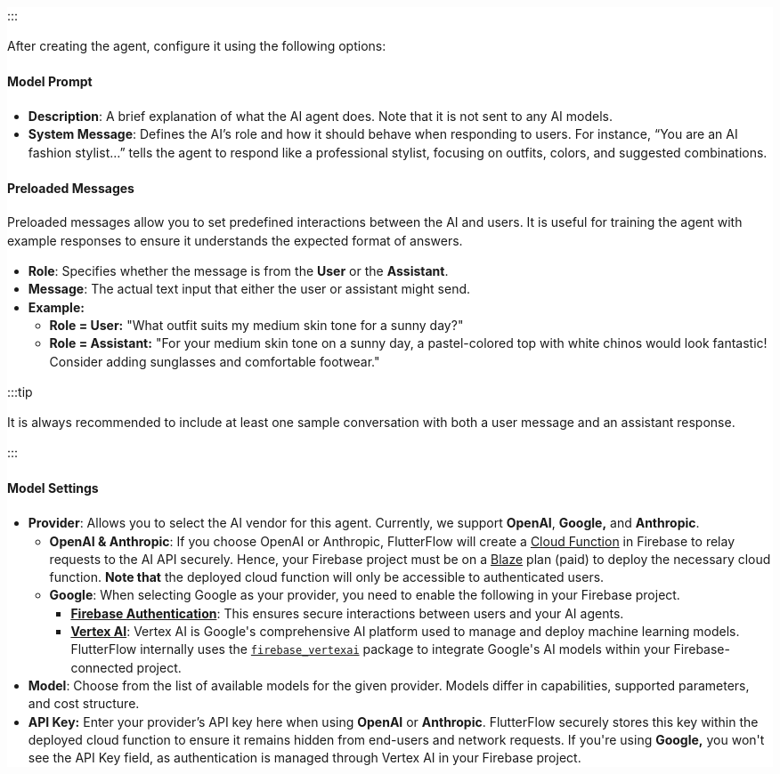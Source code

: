 :::

After creating the agent, configure it using the following options:

#### Model Prompt

- **Description**: A brief explanation of what the AI agent does. Note that it is not sent to any AI models.
- **System Message**: Defines the AI’s role and how it should behave when responding to users. For instance, “You are an AI fashion stylist…” tells the agent to respond like a professional stylist, focusing on outfits, colors, and suggested combinations.

#### Preloaded Messages

Preloaded messages allow you to set predefined interactions between the AI and users. It is useful for training the agent with example responses to ensure it understands the expected format of answers.

- **Role**: Specifies whether the message is from the **User** or the **Assistant**.
- **Message**: The actual text input that either the user or assistant might send.
- **Example:**
    - **Role = User:** "What outfit suits my medium skin tone for a sunny day?"
    - **Role = Assistant:** "For your medium skin tone on a sunny day, a pastel-colored top with white chinos would look fantastic! Consider adding sunglasses and comfortable footwear."

:::tip

It is always recommended to include at least one sample conversation with both a user message and an assistant response.

:::

#### Model Settings

- **Provider**: Allows you to select the AI vendor for this agent. Currently, we support **OpenAI**, **Google,** and **Anthropic**.
    - **OpenAI & Anthropic**: If you choose OpenAI or Anthropic, FlutterFlow will create a [Cloud Function](https://firebase.google.com/docs/functions) in Firebase to relay requests to the AI API securely. Hence, your Firebase project must be on a [Blaze](https://firebase.google.com/pricing) plan (paid) to deploy the necessary cloud function. **Note that** the deployed cloud function will only be accessible to authenticated users.
    - **Google**: When selecting Google as your provider, you need to enable the following in your Firebase project.
        - [**Firebase Authentication**](../authentication/firebase-auth/auth-initial-setup.md): This ensures secure interactions between users and your AI agents.
        - [**Vertex AI**](https://firebase.google.com/docs/vertex-ai): Vertex AI is Google's comprehensive AI platform used to manage and deploy machine learning models. FlutterFlow internally uses the [`firebase_vertexai`](https://pub.dev/packages/firebase_vertexai) package to integrate Google's AI models within your Firebase-connected project.
- **Model**: Choose from the list of available models for the given provider. Models differ in capabilities, supported parameters, and cost structure.
- **API Key:** Enter your provider’s API key here when using **OpenAI** or **Anthropic**. FlutterFlow securely stores this key within the deployed cloud function to ensure it remains hidden from end-users and network requests. If you're using **Google,** you won't see the API Key field, as authentication is managed through Vertex AI in your Firebase project.
